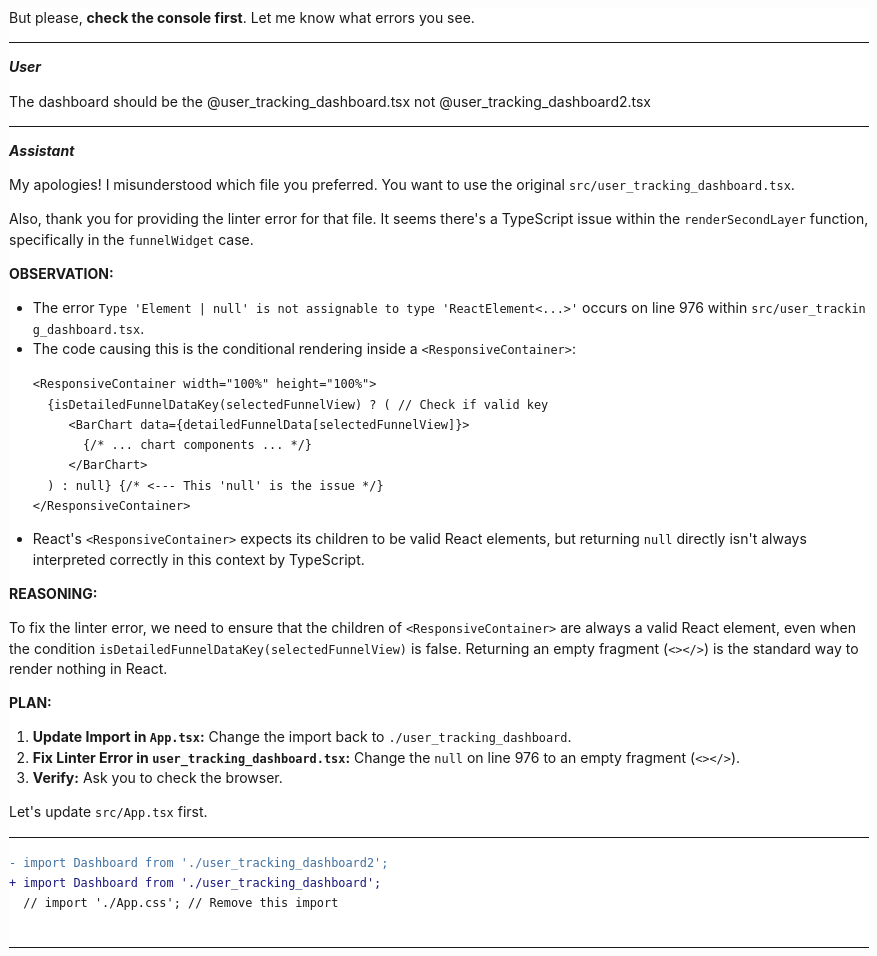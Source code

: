 But please, **check the console first**. Let me know what errors you see.

---

_**User**_

The dashboard should be the @user_tracking_dashboard.tsx  not @user_tracking_dashboard2.tsx  

---

_**Assistant**_

My apologies! I misunderstood which file you preferred. You want to use the original `src/user_tracking_dashboard.tsx`.

Also, thank you for providing the linter error for that file. It seems there's a TypeScript issue within the `renderSecondLayer` function, specifically in the `funnelWidget` case.

**OBSERVATION:**

*   The error `Type 'Element | null' is not assignable to type 'ReactElement<...>'` occurs on line 976 within `src/user_tracking_dashboard.tsx`.
*   The code causing this is the conditional rendering inside a `<ResponsiveContainer>`:
    ```tsx
    <ResponsiveContainer width="100%" height="100%">
      {isDetailedFunnelDataKey(selectedFunnelView) ? ( // Check if valid key
         <BarChart data={detailedFunnelData[selectedFunnelView]}>
           {/* ... chart components ... */}
         </BarChart>
      ) : null} {/* <--- This 'null' is the issue */}
    </ResponsiveContainer>
    ```
*   React's `<ResponsiveContainer>` expects its children to be valid React elements, but returning `null` directly isn't always interpreted correctly in this context by TypeScript.

**REASONING:**

To fix the linter error, we need to ensure that the children of `<ResponsiveContainer>` are always a valid React element, even when the condition `isDetailedFunnelDataKey(selectedFunnelView)` is false. Returning an empty fragment (`<></>`) is the standard way to render nothing in React.

**PLAN:**

1.  **Update Import in `App.tsx`:** Change the import back to `./user_tracking_dashboard`.
2.  **Fix Linter Error in `user_tracking_dashboard.tsx`:** Change the `null` on line 976 to an empty fragment (`<></>`).
3.  **Verify:** Ask you to check the browser.

Let's update `src/App.tsx` first.

---

```diff
- import Dashboard from './user_tracking_dashboard2';
+ import Dashboard from './user_tracking_dashboard';
  // import './App.css'; // Remove this import
  
```

---